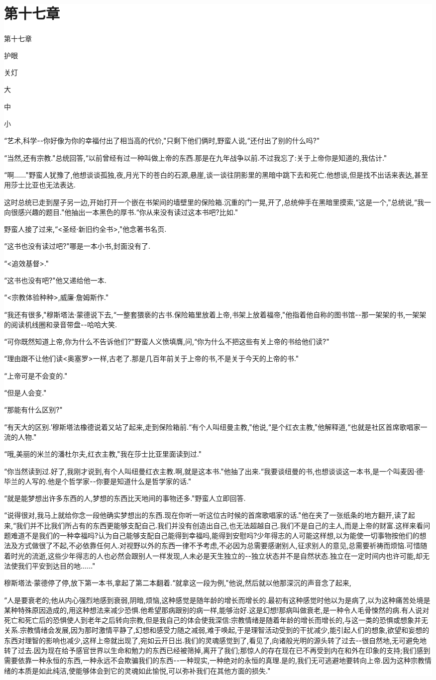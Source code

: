 # 第十七章

第十七章

护眼

关灯

大

中

小

“艺术,科学--你好像为你的幸福付出了相当高的代价,"只剩下他们俩时,野蛮人说,“还付出了别的什么吗?"

“当然,还有宗教."总统回答,“以前曾经有过一种叫做上帝的东西.那是在九年战争以前.不过我忘了:关于上帝你是知道的,我估计."

“啊......"野蛮人犹豫了,他想谈谈孤独,夜,月光下的苍白的石源,悬崖,谈一谈往阴影里的黑暗中跳下去和死亡.他想谈,但是找不出话来表达,甚至用莎士比亚也无法表达.

这时总统已走到屋子另一边,开始打开一个嵌在书架间的墙壁里的保险箱.沉重的门一晃,开了,总统伸手在黑暗里摸索,“这是一个,"总统说,“我一向很感兴趣的题目."他抽出一本黑色的厚书.“你从来没有读过这本书吧?比如."

野蛮人接了过来,“<圣经·新旧约全书>,"他念著书名页.

“这书也没有读过吧?"哪是一本小书,封面没有了.

“<追效基督>."

“这书也没有吧?"他又递给他一本.

“<宗教体验种种>,威廉·詹姆斯作."

“我还有很多,"穆斯塔法·蒙德说下去,“一整套猥亵的古书.保险箱里放着上帝,书架上放着福帝,"他指着他自称的图书馆--那一架架的书,一架架的阅读机线圈和录音带盘--哈哈大笑.

“可你既然知道上帝,你为什么不告诉他们?"野蛮人义愤填膺,问,“你为什么不把这些有关上帝的书给他们读?"

“理由跟不让他们读<奥塞罗>一样,古老了.那是几百年前关于上帝的书,不是关于今天的上帝的书."

“上帝可是不会变的."

“但是人会变."

“那能有什么区别?"

“有天大的区别.’穆斯塔法橡德说着又站了起来,走到保险箱前.“有个人叫纽曼主教,"他说,“是个红衣主教,"他解释道,“也就是社区首席歌唱家一流的人物."

“哦,美丽的米兰的潘杜尔夫,红衣主教,"我在莎士比亚里面读到过."

“你当然读到过.好了,我刚才说到,有个人叫纽曼红衣主教.啊,就是这本书."他抽了出来.“我要谈纽曼的书,也想谈谈这一本书,是一个叫麦因·德·毕兰的人写的.他是个哲学家--你要是知道什么是哲学家的话."

“就是能梦想出许多东西的人,梦想的东西比天地间的事物还多."野蛮人立即回答.

“说得很对,我马上就给你念一段他确实梦想出的东西.现在你听一听这位古时候的首席歌唱家的话."他在夹了一张纸条的地方翻开,读了起来,“我们并不比我们所占有的东西更能够支配自己.我们并没有创造出自己,也无法超越自己.我们不是自己的主人,而是上帝的财富.这样来看问题难道不是我们的一种幸福吗?认为自己能够支配自己能得到幸福吗,能得到安慰吗?少年得志的人可能这样想,以为能使一切事物按他们的想法及方式做很了不起,不必依靠任何人.对视野以外的东西一律不予考虑,不必因为总需要感谢别人,征求别人的意见,总需要祈祷而烦恼.可惜随着时光的流逝,这些少年得志的人也必然会跟别人一样发现,人未必是天生独立的--独立状态并不是自然状态.独立在一定时间内也许可能,却无法使我们平安到达目的地......"

穆斯塔法·蒙德停了停,放下第一本书,拿起了第二本翻着.“就拿这一段为例,"他说,然后就以他那深沉的声音念了起来,

“人是要衰老的;他从内心强烈地感到衰弱,阴暗,烦恼,这种感觉是随年龄的增长而增长的.最初有这种感觉时他以为是病了,以为这种痛苦处境是某种特殊原因造成的,用这种想法来减少恐惧.他希望那病跟别的病一样,能够治好.这是幻想!那病叫做衰老,是一种令人毛骨悚然的病.有人说对死亡和死亡后的恐惧使人到老年之后转向宗教,但是我自己的体会使我深信:宗教情绪是随着年龄的增长而增长的,与这一类的恐惧或想象并无关系.宗教情绪会发展,因为那时激情平静了,幻想和感受力随之减弱,难于唤起,于是理智活动受到的干扰减少,能引起人们的想象,欲望和妄想的东西对理智的影响也减少,这样上帝就出现了,宛如云开日出.我们的灵魂感觉到了,看见了,向诸般光明的源头转了过去--很自然地,无可避免地转了过去.因为现在给予感官世界以生命和勉力的东西已经被筛掉,离开了我们;那惊人的存在现在已不再受到内在和外在印象的支持;我们感到需要依靠一种永恒的东西,一种永远不会欺骗我们的东西--一种现实,一种绝对的永恒的真理.是的,我们无可逃避地要转向上帝.因为这种宗教情绪的本质是如此纯洁,使能够体会到它的灵魂如此愉悦,可以弥补我们在其他方面的损失."
